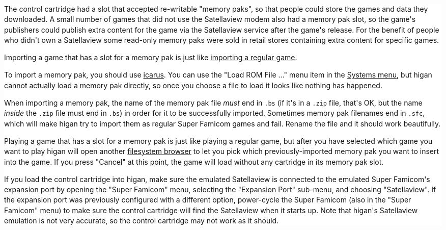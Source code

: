 [Satellaview]: https://en.wikipedia.org/wiki/Satellaview

The control cartridge had a slot that accepted
re-writable "memory paks",
so that people could store the games and data they downloaded.
A small number of games that did not use the Satellaview modem
also had a memory pak slot,
so the game's publishers could
publish extra content for the game
via the Satellaview service
after the game's release.
For the benefit of people who didn't own a Satellaview
some read-only memory paks
were sold in retail stores
containing extra content for specific games.

Importing a game that has a slot for a memory pak
is just like [importing a regular game](#regular-games).

To import a memory pak,
you should use [icarus].
You can use the "Load ROM File ..." menu item
in the [Systems menu],
but higan cannot actually load a memory pak directly,
so once you choose a file to load
it looks like nothing has happened.

When importing a memory pak,
the name of the memory pak file *must* end in `.bs`
(if it's in a `.zip` file,
that's OK,
but the name *inside* the `.zip` file
must end in `.bs`)
in order for it to be successfully imported.
Sometimes memory pak filenames end in `.sfc`,
which will make higan try to import them as
regular Super Famicom games
and fail.
Rename the file and it should work beautifully.

Playing a game that has a slot for a memory pak
is just like playing a regular game,
but after you have selected which game you want to play
higan will open another [filesystem browser]
to let you pick which previously-imported memory pak
you want to insert into the game.
If you press "Cancel" at this point,
the game will load without any cartridge in its memory pak slot.

If you load the control cartridge into higan,
make sure the emulated Satellaview
is connected to the emulated Super Famicom's expansion port
by opening the "Super Famicom" menu,
selecting the "Expansion Port" sub-menu,
and choosing "Satellaview".
If the expansion port was previously
configured with a different option,
power-cycle the Super Famicom
(also in the "Super Famicom" menu)
to make sure the control cartridge will find the Satellaview
when it starts up.
Note that higan's Satellaview emulation is not very accurate,
so the control cartridge may not work as it should.


[wpec]: https://en.wikipedia.org/wiki/List_of_Super_NES_enhancement_chips#List_of_Super_NES_games_that_use_enhancement_chips
[Sufami Turbo]: https://en.wikipedia.org/wiki/Sufami_Turbo
[blackcarts]: ../notes.md#playing-game-boy-color-games-in-game-boy-mode
[SD2SNES]: https://sd2snes.de/
[Flips]: http://www.romhacking.net/utilities/1040/
[msu1vol]: http://blog.qwertymodo.com/2017/07/the-msu-1-volume-fiasco-explained.html
[Mercurial Magic]: https://github.com/hex-usr/Mercurial-Magic/
[ROM hacking]: http://www.romhacking.net/
[filesystem browser]: ../interface/common.md#the-filesystem-browser
[Game Library]: ../concepts/game-library.md
[icarus]: ../interface/icarus.md
[Systems menu]: ../interface/higan.md#the-systems-menu